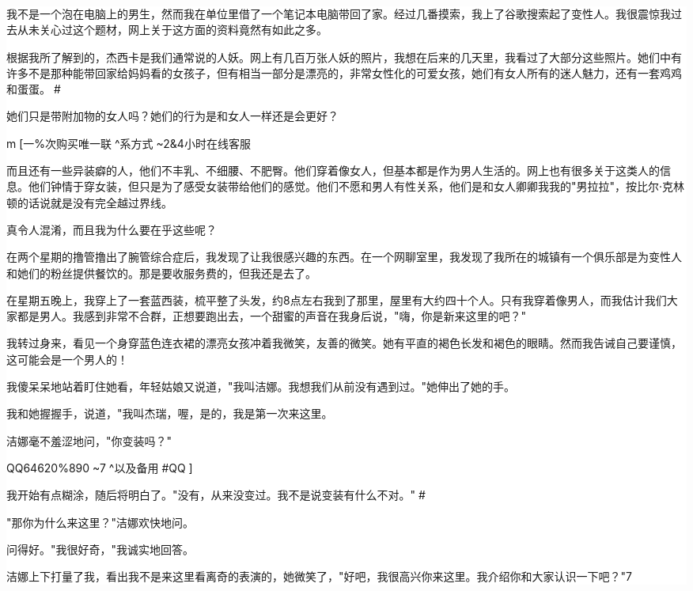 
我不是一个泡在电脑上的男生，然而我在单位里借了一个笔记本电脑带回了家。经过几番摸索，我上了谷歌搜索起了变性人。我很震惊我过去从未关心过这个题材，网上关于这方面的资料竟然有如此之多。





根据我所了解到的，杰西卡是我们通常说的人妖。网上有几百万张人妖的照片，我想在后来的几天里，我看过了大部分这些照片。她们中有许多不是那种能带回家给妈妈看的女孩子，但有相当一部分是漂亮的，非常女性化的可爱女孩，她们有女人所有的迷人魅力，还有一套鸡鸡和蛋蛋。 #





她们只是带附加物的女人吗？她们的行为是和女人一样还是会更好？

m [一%次购买唯一联 ^系方式 ~2&4小时在线客服



而且还有一些异装癖的人，他们不丰乳、不细腰、不肥臀。他们穿着像女人，但基本都是作为男人生活的。网上也有很多关于这类人的信息。他们钟情于穿女装，但只是为了感受女装带给他们的感觉。他们不愿和男人有性关系，他们是和女人卿卿我我的"男拉拉"，按比尔·克林顿的话说就是没有完全越过界线。



真令人混淆，而且我为什么要在乎这些呢？



在两个星期的撸管撸出了腕管综合症后，我发现了让我很感兴趣的东西。在一个网聊室里，我发现了我所在的城镇有一个俱乐部是为变性人和她们的粉丝提供餐饮的。那是要收服务费的，但我还是去了。



在星期五晚上，我穿上了一套蓝西装，梳平整了头发，约8点左右我到了那里，屋里有大约四十个人。只有我穿着像男人，而我估计我们大家都是男人。我感到非常不合群，正想要跑出去，一个甜蜜的声音在我身后说，"嗨，你是新来这里的吧？"



我转过身来，看见一个身穿蓝色连衣裙的漂亮女孩冲着我微笑，友善的微笑。她有平直的褐色长发和褐色的眼睛。然而我告诫自己要谨慎，这可能会是一个男人的！





我傻呆呆地站着盯住她看，年轻姑娘又说道，"我叫洁娜。我想我们从前没有遇到过。"她伸出了她的手。



我和她握握手，说道，"我叫杰瑞，喔，是的，我是第一次来这里。



洁娜毫不羞涩地问，"你变装吗？"



 QQ64620%890 ~7 ^以及备用 #QQ ]



我开始有点糊涂，随后将明白了。"没有，从来没变过。我不是说变装有什么不对。" #



"那你为什么来这里？"洁娜欢快地问。





问得好。"我很好奇，"我诚实地回答。





洁娜上下打量了我，看出我不是来这里看离奇的表演的，她微笑了，"好吧，我很高兴你来这里。我介绍你和大家认识一下吧？"7
